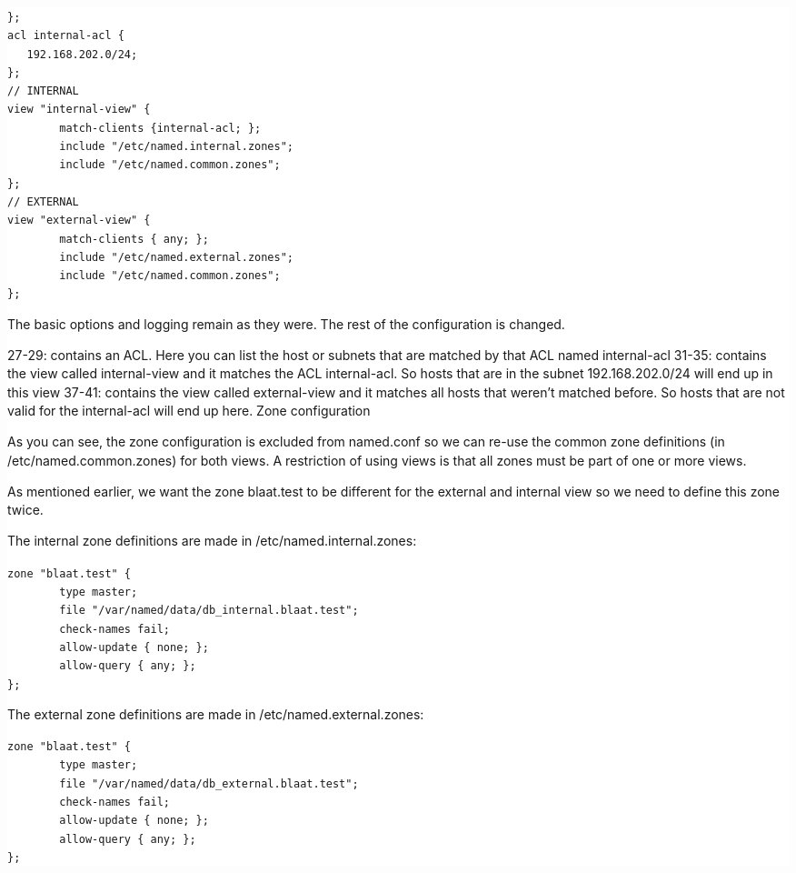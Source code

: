 ```
};
acl internal-acl {
   192.168.202.0/24;
};
// INTERNAL
view "internal-view" {
        match-clients {internal-acl; };
        include "/etc/named.internal.zones";
        include "/etc/named.common.zones";
};
// EXTERNAL
view "external-view" {
        match-clients { any; };
        include "/etc/named.external.zones";
        include "/etc/named.common.zones";
};
```

The basic options and logging remain as they were. The rest of the configuration is changed.

27-29: contains an ACL. Here you can list the host or subnets that are matched by that ACL named internal-acl
31-35: contains the view called internal-view and it matches the ACL internal-acl. So hosts that are in the subnet 192.168.202.0/24 will end up in this view
37-41: contains the view called external-view and it matches all hosts that weren’t matched before. So hosts that are not valid for the internal-acl will end up here.
Zone configuration

As you can see, the zone configuration is excluded from named.conf so we can re-use the common zone definitions (in /etc/named.common.zones) for both views. A restriction of using views is that all zones must be part of one or more views.

As mentioned earlier, we want the zone blaat.test to be different for the external and internal view so we need to define this zone twice.

The internal zone definitions are made in /etc/named.internal.zones:

```
zone "blaat.test" {
        type master;
        file "/var/named/data/db_internal.blaat.test";
        check-names fail;
        allow-update { none; };
        allow-query { any; };
};
```

The external zone definitions are made in /etc/named.external.zones:

```
zone "blaat.test" {
        type master;
        file "/var/named/data/db_external.blaat.test";
        check-names fail;
        allow-update { none; };
        allow-query { any; };
};
```
